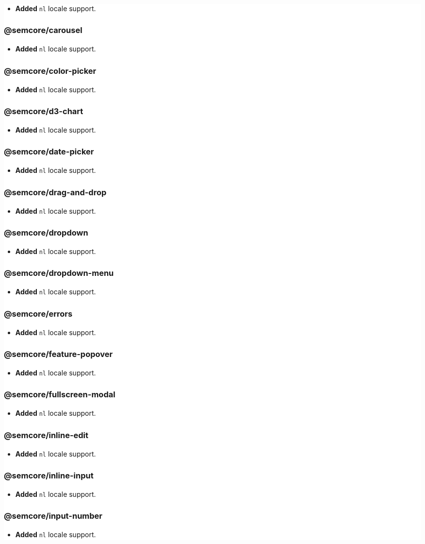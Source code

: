 - **Added** `nl` locale support.

### @semcore/carousel

- **Added** `nl` locale support.

### @semcore/color-picker

- **Added** `nl` locale support.

### @semcore/d3-chart

- **Added** `nl` locale support.

### @semcore/date-picker

- **Added** `nl` locale support.

### @semcore/drag-and-drop

- **Added** `nl` locale support.

### @semcore/dropdown

- **Added** `nl` locale support.

### @semcore/dropdown-menu

- **Added** `nl` locale support.

### @semcore/errors

- **Added** `nl` locale support.

### @semcore/feature-popover

- **Added** `nl` locale support.

### @semcore/fullscreen-modal

- **Added** `nl` locale support.

### @semcore/inline-edit

- **Added** `nl` locale support.

### @semcore/inline-input

- **Added** `nl` locale support.

### @semcore/input-number

- **Added** `nl` locale support.
